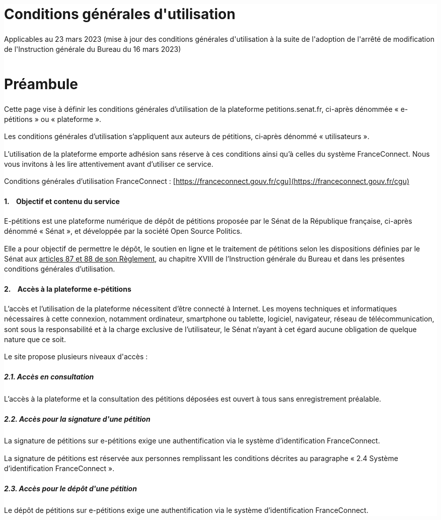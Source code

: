 Conditions générales d'utilisation
==================================

Applicables au 23 mars 2023 (mise à jour des conditions générales d'utilisation à la suite de l'adoption de l'arrêté de modification de l'Instruction générale du Bureau du 16 mars 2023)

**Préambule**
=============

Cette page vise à définir les conditions générales d’utilisation de la plateforme petitions.senat.fr, ci-après dénommée « e-pétitions » ou « plateforme ».

Les conditions générales d’utilisation s’appliquent aux auteurs de pétitions, ci‑après dénommé « utilisateurs ».

L’utilisation de la plateforme emporte adhésion sans réserve à ces conditions ainsi qu’à celles du système FranceConnect. Nous vous invitons à les lire attentivement avant d’utiliser ce service.

Conditions générales d’utilisation FranceConnect : [https://franceconnect.gouv.fr/cgu](https://franceconnect.gouv.fr/cgu)

#### **1.**    **Objectif et contenu du service**

E-pétitions est une plateforme numérique de dépôt de pétitions proposée par le Sénat de la République française, ci-après dénommé « Sénat », et développée par la société Open Source Politics.

Elle a pour objectif de permettre le dépôt, le soutien en ligne et le traitement de pétitions selon les dispositions définies par le Sénat aux [articles 87 et 88 de son Règlement](http://www.senat.fr/reglement/reglement_mono.html#toc209), au chapitre XVIII de l’Instruction générale du Bureau et dans les présentes conditions générales d’utilisation.

  

#### **2.**    **Accès à la plateforme e-pétitions**

L’accès et l’utilisation de la plateforme nécessitent d’être connecté à Internet. Les moyens techniques et informatiques nécessaires à cette connexion, notamment ordinateur, smartphone ou tablette, logiciel, navigateur, réseau de télécommunication, sont sous la responsabilité et à la charge exclusive de l’utilisateur, le Sénat n’ayant à cet égard aucune obligation de quelque nature que ce soit.

Le site propose plusieurs niveaux d'accès :

##### **2.1.** **Accès en consultation**

L’accès à la plateforme et la consultation des pétitions déposées est ouvert à tous sans enregistrement préalable.

##### **2.2.** **Accès pour la signature d'une pétition**

La signature de pétitions sur e-pétitions exige une authentification via le système d’identification FranceConnect.

La signature de pétitions est réservée aux personnes remplissant les conditions décrites au paragraphe « 2.4 Système d’identification FranceConnect ».

##### **2.3.** **Accès pour le dépôt d'une pétition**

Le dépôt de pétitions sur e-pétitions exige une authentification via le système d’identification FranceConnect.
